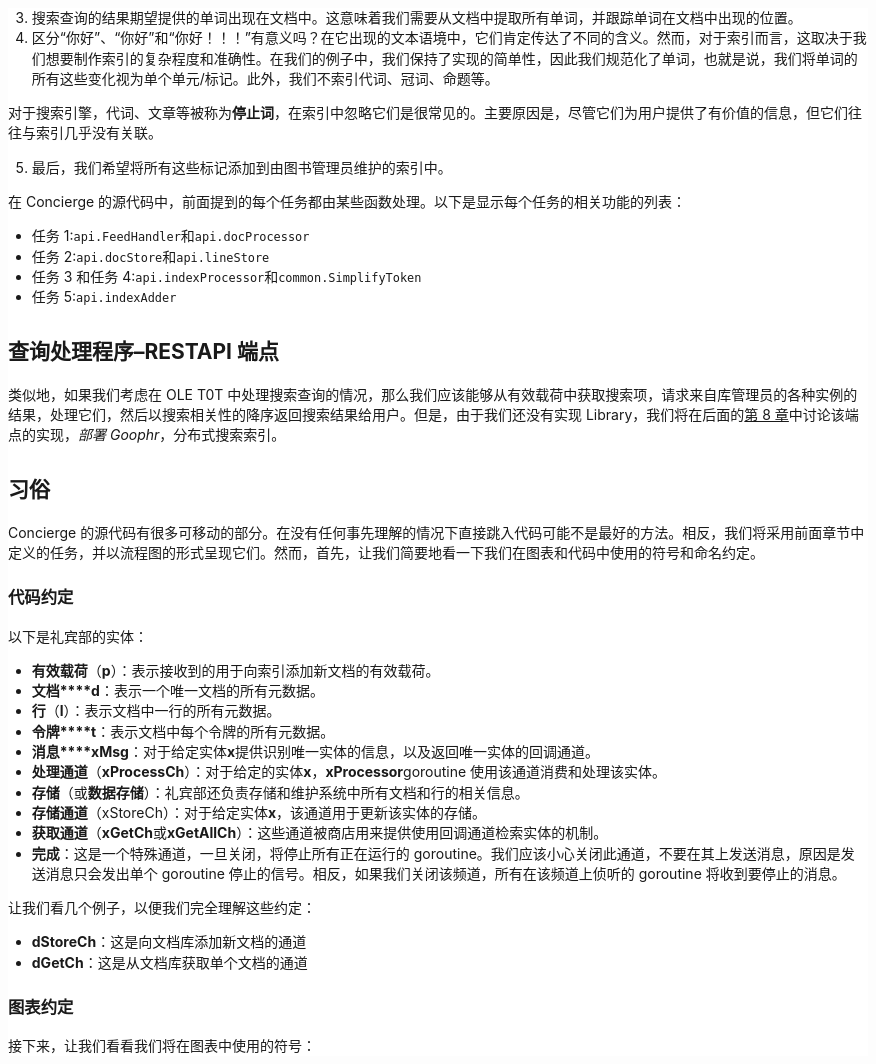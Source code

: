 3.  搜索查询的结果期望提供的单词出现在文档中。这意味着我们需要从文档中提取所有单词，并跟踪单词在文档中出现的位置。
4.  区分“你好”、“你好”和“你好！！！”有意义吗？在它出现的文本语境中，它们肯定传达了不同的含义。然而，对于索引而言，这取决于我们想要制作索引的复杂程度和准确性。在我们的例子中，我们保持了实现的简单性，因此我们规范化了单词，也就是说，我们将单词的所有这些变化视为单个单元/标记。此外，我们不索引代词、冠词、命题等。

对于搜索引擎，代词、文章等被称为**停止词**，在索引中忽略它们是很常见的。主要原因是，尽管它们为用户提供了有价值的信息，但它们往往与索引几乎没有关联。

5.  最后，我们希望将所有这些标记添加到由图书管理员维护的索引中。

在 Concierge 的源代码中，前面提到的每个任务都由某些函数处理。以下是显示每个任务的相关功能的列表：

*   任务 1:`api.FeedHandler`和`api.docProcessor`
*   任务 2:`api.docStore`和`api.lineStore`
*   任务 3 和任务 4:`api.indexProcessor`和`common.SimplifyToken`
*   任务 5:`api.indexAdder`

## 查询处理程序–RESTAPI 端点

类似地，如果我们考虑在 OLE T0T 中处理搜索查询的情况，那么我们应该能够从有效载荷中获取搜索项，请求来自库管理员的各种实例的结果，处理它们，然后以搜索相关性的降序返回搜索结果给用户。但是，由于我们还没有实现 Library，我们将在后面的[第 8 章](08.html)中讨论该端点的实现，*部署 Goophr*，分布式搜索索引。

## 习俗

Concierge 的源代码有很多可移动的部分。在没有任何事先理解的情况下直接跳入代码可能不是最好的方法。相反，我们将采用前面章节中定义的任务，并以流程图的形式呈现它们。然而，首先，让我们简要地看一下我们在图表和代码中使用的符号和命名约定。

### 代码约定

以下是礼宾部的实体：

*   **有效载荷**（**p**）：表示接收到的用于向索引添加新文档的有效载荷。
*   **文档****d**：表示一个唯一文档的所有元数据。
*   **行**（**l**）：表示文档中一行的所有元数据。
*   **令牌****t**：表示文档中每个令牌的所有元数据。
*   **消息****xMsg**：对于给定实体**x**提供识别唯一实体的信息，以及返回唯一实体的回调通道。
*   **处理通道**（**xProcessCh**）：对于给定的实体**x**，**xProcessor**goroutine 使用该通道消费和处理该实体。
*   **存储**（或**数据存储**）：礼宾部还负责存储和维护系统中所有文档和行的相关信息。
*   **存储通道**（xStoreCh）：对于给定实体**x**，该通道用于更新该实体的存储。
*   **获取通道**（**xGetCh**或**xGetAllCh**）：这些通道被商店用来提供使用回调通道检索实体的机制。
*   **完成**：这是一个特殊通道，一旦关闭，将停止所有正在运行的 goroutine。我们应该小心关闭此通道，不要在其上发送消息，原因是发送消息只会发出单个 goroutine 停止的信号。相反，如果我们关闭该频道，所有在该频道上侦听的 goroutine 将收到要停止的消息。

让我们看几个例子，以便我们完全理解这些约定：

*   **dStoreCh**：这是向文档库添加新文档的通道
*   **dGetCh**：这是从文档库获取单个文档的通道

### 图表约定

接下来，让我们看看我们将在图表中使用的符号：
